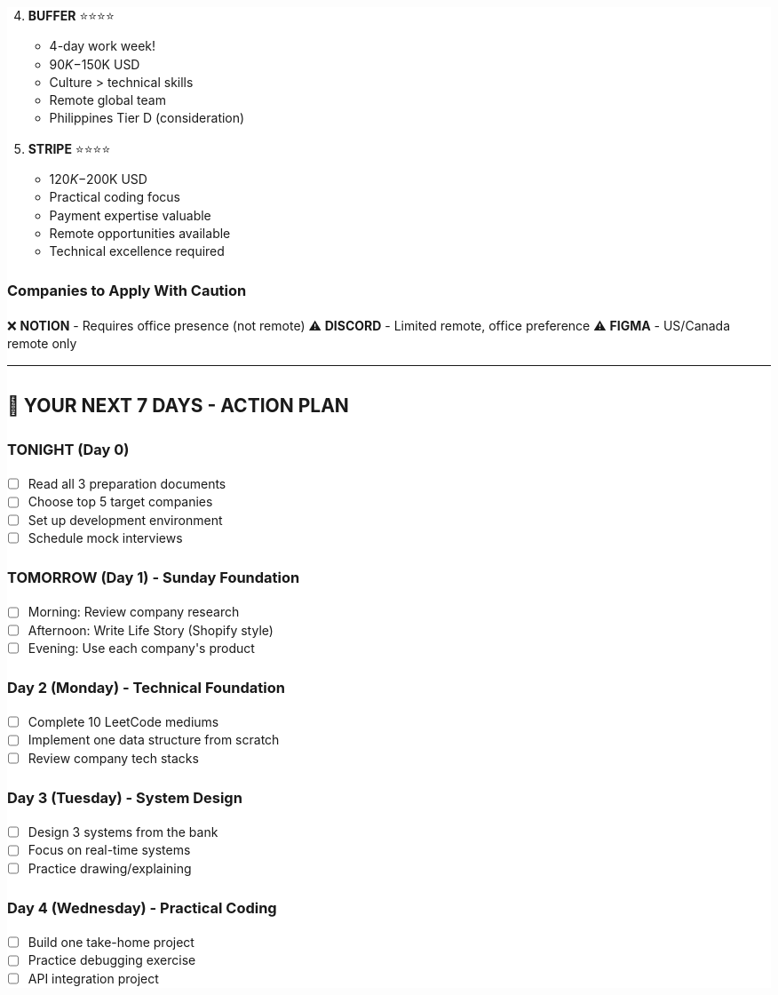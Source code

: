 4. **BUFFER** ⭐⭐⭐⭐
   - 4-day work week!
   - $90K-$150K USD
   - Culture > technical skills
   - Remote global team
   - Philippines Tier D (consideration)

5. **STRIPE** ⭐⭐⭐⭐
   - $120K-$200K USD
   - Practical coding focus
   - Payment expertise valuable
   - Remote opportunities available
   - Technical excellence required

### **Companies to Apply With Caution**

❌ **NOTION** - Requires office presence (not remote)
⚠️ **DISCORD** - Limited remote, office preference
⚠️ **FIGMA** - US/Canada remote only

---

## 📅 YOUR NEXT 7 DAYS - ACTION PLAN

### **TONIGHT (Day 0)**
- [ ] Read all 3 preparation documents
- [ ] Choose top 5 target companies
- [ ] Set up development environment
- [ ] Schedule mock interviews

### **TOMORROW (Day 1) - Sunday Foundation**
- [ ] Morning: Review company research
- [ ] Afternoon: Write Life Story (Shopify style)
- [ ] Evening: Use each company's product

### **Day 2 (Monday) - Technical Foundation**
- [ ] Complete 10 LeetCode mediums
- [ ] Implement one data structure from scratch
- [ ] Review company tech stacks

### **Day 3 (Tuesday) - System Design**
- [ ] Design 3 systems from the bank
- [ ] Focus on real-time systems
- [ ] Practice drawing/explaining

### **Day 4 (Wednesday) - Practical Coding**
- [ ] Build one take-home project
- [ ] Practice debugging exercise
- [ ] API integration project
